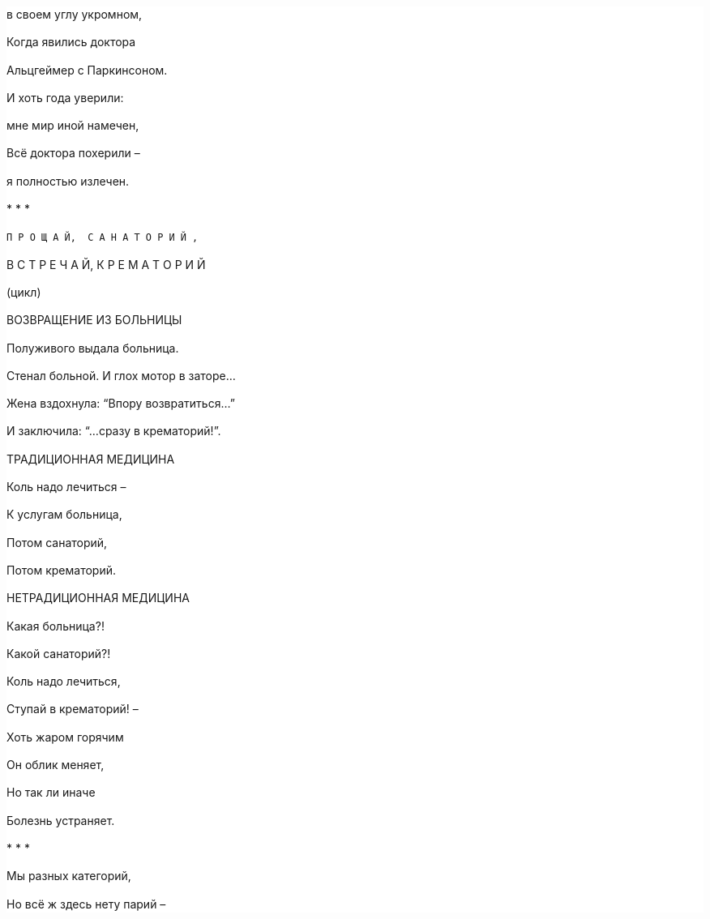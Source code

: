 в своем углу укромном,

Когда явились доктора

Альцгеймер с Паркинсоном.

И хоть года уверили:

мне мир иной намечен,

Всё доктора похерили –

я полностью излечен.

\* \* \*

    П Р О Щ А Й,  С А Н А Т О Р И Й ,

В С Т Р Е Ч А Й, К Р Е М А Т О Р И Й

(цикл)

ВОЗВРАЩЕНИЕ ИЗ БОЛЬНИЦЫ

Полуживого выдала больница.

Стенал больной. И глох мотор в заторе…

Жена вздохнула: “Впору возвратиться…”

И заключила: “…сразу в крематорий!”.

ТРАДИЦИОННАЯ МЕДИЦИНА

Коль надо лечиться –

К услугам больница,

Потом санаторий,

Потом крематорий.

НЕТРАДИЦИОННАЯ МЕДИЦИНА

Какая больница?!

Какой санаторий?!

Коль надо лечиться,

Ступай в крематорий! –

Хоть жаром горячим

Он облик меняет,

Но так ли иначе

Болезнь устраняет.

\* \* \*

Мы разных категорий,

Но всё ж здесь нету парий –
